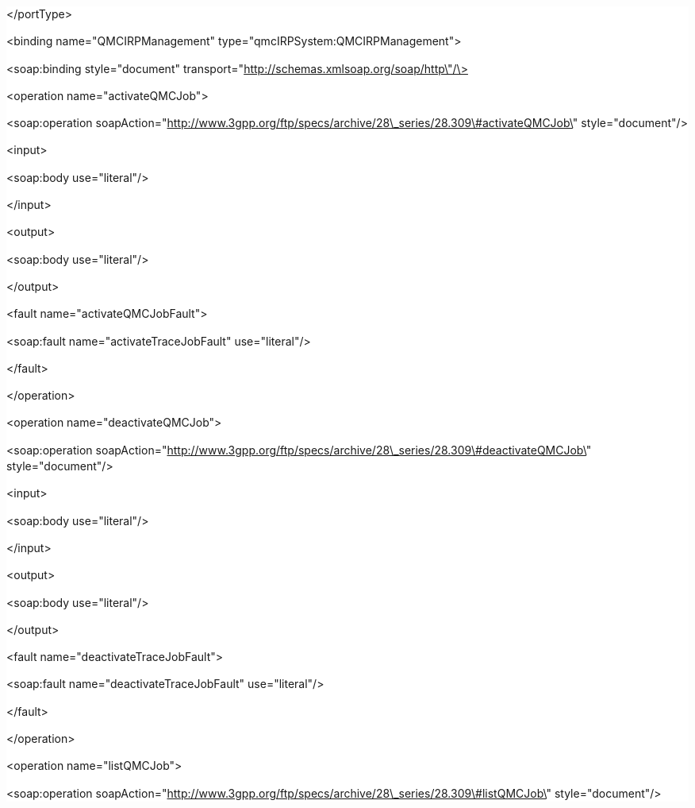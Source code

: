 \</portType\>

\<binding name=\"QMCIRPManagement\"
type=\"qmcIRPSystem:QMCIRPManagement\"\>

\<soap:binding style=\"document\"
transport=\"http://schemas.xmlsoap.org/soap/http\"/\>

\<operation name=\"activateQMCJob\"\>

\<soap:operation
soapAction=\"http://www.3gpp.org/ftp/specs/archive/28\_series/28.309\#activateQMCJob\"
style=\"document\"/\>

\<input\>

\<soap:body use=\"literal\"/\>

\</input\>

\<output\>

\<soap:body use=\"literal\"/\>

\</output\>

\<fault name=\"activateQMCJobFault\"\>

\<soap:fault name=\"activateTraceJobFault\" use=\"literal\"/\>

\</fault\>

\</operation\>

\<operation name=\"deactivateQMCJob\"\>

\<soap:operation
soapAction=\"http://www.3gpp.org/ftp/specs/archive/28\_series/28.309\#deactivateQMCJob\"
style=\"document\"/\>

\<input\>

\<soap:body use=\"literal\"/\>

\</input\>

\<output\>

\<soap:body use=\"literal\"/\>

\</output\>

\<fault name=\"deactivateTraceJobFault\"\>

\<soap:fault name=\"deactivateTraceJobFault\" use=\"literal\"/\>

\</fault\>

\</operation\>

\<operation name=\"listQMCJob\"\>

\<soap:operation
soapAction=\"http://www.3gpp.org/ftp/specs/archive/28\_series/28.309\#listQMCJob\"
style=\"document\"/\>
